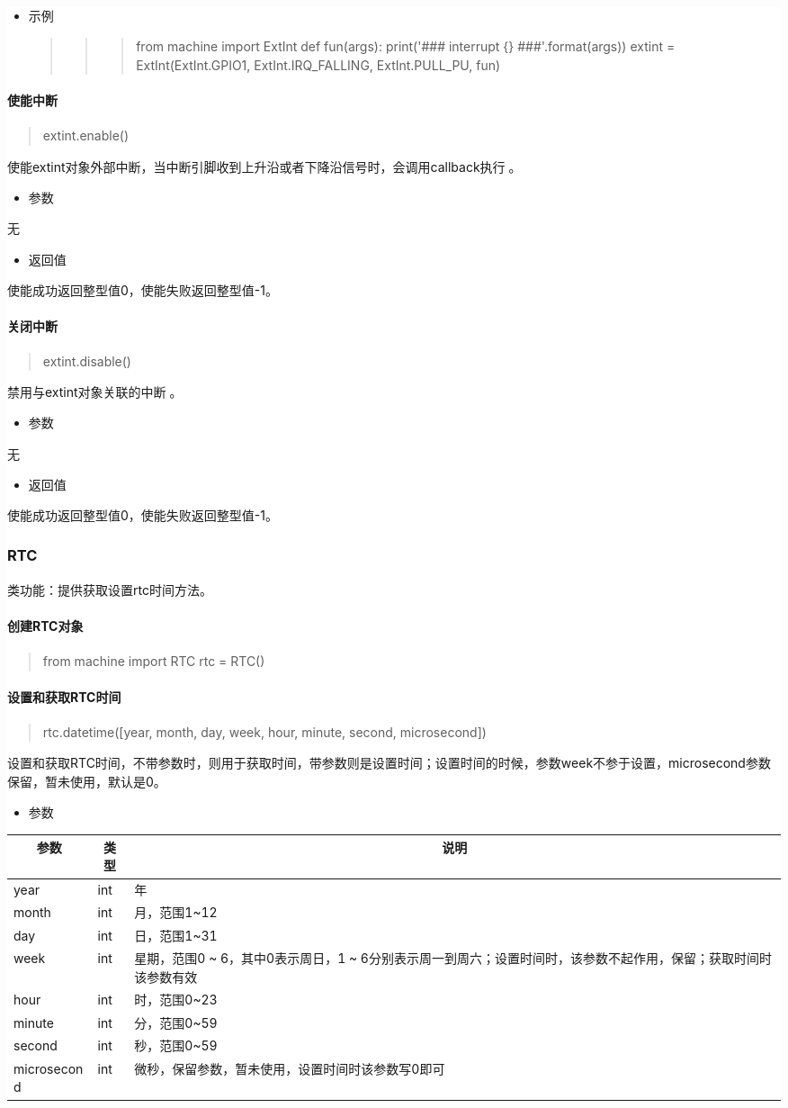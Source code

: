 - 示例


	>>> from machine import ExtInt
	>>> def fun(args):
	        print('### interrupt  {} ###'.format(args))
	>>> extint = ExtInt(ExtInt.GPIO1, ExtInt.IRQ_FALLING, ExtInt.PULL_PU, fun)

#### 使能中断
>extint.enable()

使能extint对象外部中断，当中断引脚收到上升沿或者下降沿信号时，会调用callback执行 。

- 参数

无

- 返回值

使能成功返回整型值0，使能失败返回整型值-1。

#### 关闭中断
>extint.disable()

禁用与extint对象关联的中断 。

- 参数

无

- 返回值

使能成功返回整型值0，使能失败返回整型值-1。

### RTC


类功能：提供获取设置rtc时间方法。

#### 创建RTC对象
>from machine import RTC
>rtc = RTC()

#### 设置和获取RTC时间
>rtc.datetime([year, month, day, week, hour, minute, second, microsecond])

设置和获取RTC时间，不带参数时，则用于获取时间，带参数则是设置时间；设置时间的时候，参数week不参于设置，microsecond参数保留，暂未使用，默认是0。

- 参数

|参数|类型|说明|
|---|----|----|
|year|int|年|
|month|int|月，范围1~12|
|day|int|日，范围1~31|
|week|int|星期，范围0 ~ 6，其中0表示周日，1 ~ 6分别表示周一到周六；设置时间时，该参数不起作用，保留；获取时间时该参数有效|
|hour|int|时，范围0~23|
|minute|int|分，范围0~59|
|second|int|秒，范围0~59|
|microsecond|int|微秒，保留参数，暂未使用，设置时间时该参数写0即可|

